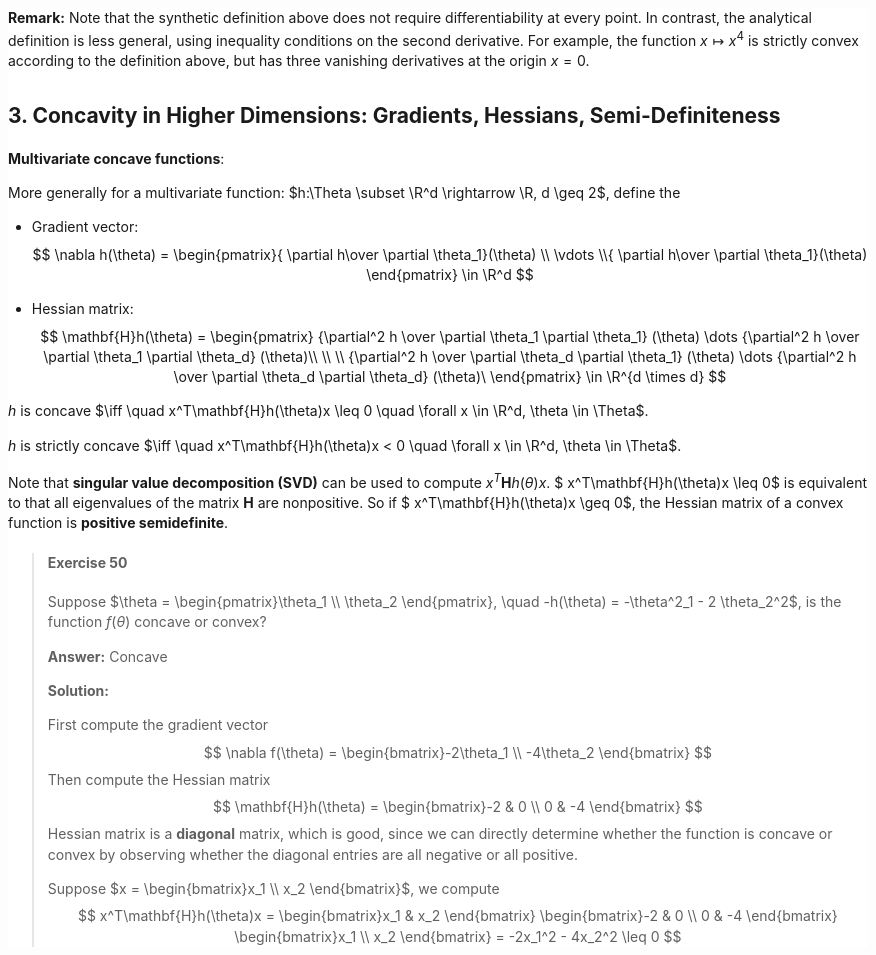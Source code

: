 **Remark:** Note that the synthetic definition above does not require differentiability at every point. In contrast, the analytical definition is less general, using inequality conditions on the second derivative. For example, the function $x↦x^4$ is strictly convex according to the definition above, but has three vanishing derivatives at the origin $x=0$.

## 3. Concavity in Higher Dimensions: Gradients, Hessians, Semi-Definiteness

**Multivariate concave functions**:

More generally for a multivariate function: $h:\Theta \subset \R^d \rightarrow \R, d \geq 2$, define the 

* Gradient vector: 
  $$
  \nabla h(\theta) = \begin{pmatrix}{ \partial h\over \partial \theta_1}(\theta) \\ \vdots \\{ \partial h\over \partial \theta_1}(\theta)  \end{pmatrix} \in \R^d
  $$

* Hessian matrix:
  $$
  \mathbf{H}h(\theta) = \begin{pmatrix} {\partial^2 h \over  \partial \theta_1 \partial \theta_1} (\theta) \dots {\partial^2 h \over  \partial \theta_1 \partial \theta_d} (\theta)\\ \\ \\ {\partial^2 h \over  \partial \theta_d \partial \theta_1} (\theta) \dots {\partial^2 h \over  \partial \theta_d \partial \theta_d} (\theta)\ \end{pmatrix} \in \R^{d \times d}
  $$

$h$ is concave $\iff \quad x^T\mathbf{H}h(\theta)x \leq 0 \quad \forall x \in \R^d, \theta \in \Theta$.

$h$ is strictly concave $\iff \quad x^T\mathbf{H}h(\theta)x < 0 \quad \forall x \in \R^d, \theta \in \Theta$. 

Note that **singular value decomposition (SVD)** can be used to compute $x^T\mathbf{H}h(\theta)x$. $ x^T\mathbf{H}h(\theta)x \leq 0$ is equivalent to that all eigenvalues of the matrix $\mathbf{H}$ are nonpositive. So if $ x^T\mathbf{H}h(\theta)x \geq 0$, the Hessian matrix of a convex function is **positive semidefinite**.

> #### Exercise 50
>
> Suppose $\theta = \begin{pmatrix}\theta_1 \\ \theta_2 \end{pmatrix}, \quad -h(\theta) = -\theta^2_1 - 2 \theta_2^2$, is the function $f(\theta)$ concave or convex?
>
> **Answer:** Concave
>
> **Solution:**
>
> First compute the gradient vector
> $$
> \nabla f(\theta) = \begin{bmatrix}-2\theta_1 \\ -4\theta_2 \end{bmatrix}
> $$
> Then compute the Hessian matrix
> $$
> \mathbf{H}h(\theta) = \begin{bmatrix}-2 & 0 \\ 0 & -4 \end{bmatrix}
> $$
> Hessian matrix is a **diagonal** matrix, which is good, since we can directly determine whether the function is concave or convex by observing whether the diagonal entries are all negative or all positive.
>
> Suppose $x = \begin{bmatrix}x_1 \\ x_2 \end{bmatrix}$, we compute
> $$
> x^T\mathbf{H}h(\theta)x = \begin{bmatrix}x_1 & x_2 \end{bmatrix} \begin{bmatrix}-2 & 0 \\ 0 & -4 \end{bmatrix} \begin{bmatrix}x_1 \\ x_2 \end{bmatrix} = -2x_1^2 - 4x_2^2 \leq 0
> $$
